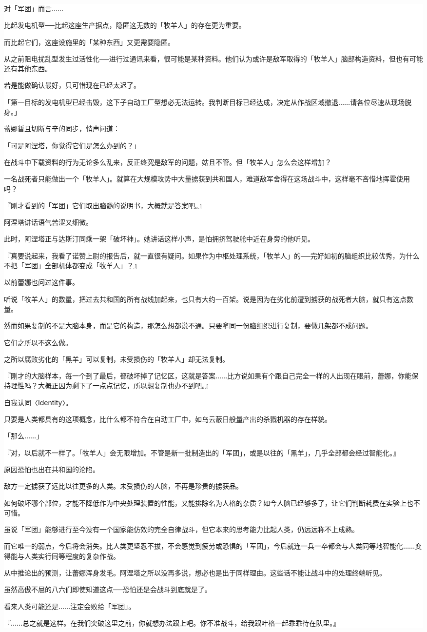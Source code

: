 对「军团」而言……

比起发电机型──比起这座生产据点，隐匿这无数的「牧羊人」的存在更为重要。

而比起它们，这座设施里的「某种东西」又更需要隐匿。

从之前阻电扰乱型发生过活性化──进行过通讯来看，很可能是某种资料。他们认为或许是敌军取得的「牧羊人」脑部构造资料，但也有可能还有其他东西。

若是能做确认最好，只可惜现在已经太迟了。

「第一目标的发电机型已经击毁，这下子自动工厂型想必无法运转。我判断目标已经达成，决定从作战区域撤退……请各位尽速从现场脱身。」

蕾娜暂且切断与辛的同步，悄声问道：

「可是阿涅塔，你觉得它们是怎么办到的？」

在战斗中下载资料的行为无论多么乱来，反正终究是敌军的问题，姑且不管。但「牧羊人」怎么会这样增加？

一名战死者只能做出一个「牧羊人」。就算在大规模攻势中大量掳获到共和国人，难道敌军舍得在这场战斗中，这样毫不吝惜地挥霍使用吗？

『刚才看到的「军团」它们取出脑髓的说明书，大概就是答案吧。』

阿涅塔讲话语气苦涩又细微。

此时，阿涅塔正与达斯汀同乘一架「破坏神」。她讲话这样小声，是怕拥挤驾驶舱中近在身旁的他听见。

『真要说起来，我看了诺赞上尉的报告后，就一直很有疑问。如果作为中枢处理系统，「牧羊人」的──完好如初的脑组织比较优秀，为什么不把「军团」全部机体都变成「牧羊人」？』

以前蕾娜也问过这件事。

听说「牧羊人」的数量，把过去共和国的所有战线加起来，也只有大约一百架。说是因为在劣化前遭到掳获的战死者大脑，就只有这点数量。

然而如果复制的不是大脑本身，而是它的构造，那怎么想都说不通。只要拿同一份脑组织进行复制，要做几架都不成问题。

它们之所以不这么做。

之所以腐败劣化的「黑羊」可以复制，未受损伤的「牧羊人」却无法复制。

『刚才的大脑样本，每一个到了最后，都破坏掉了记忆区，这就是答案……比方说如果有个跟自己完全一样的人出现在眼前，蕾娜，你能保持理性吗？大概正因为剩下了一点点记忆，所以想复制也办不到吧。』

自我认同〈Identity〉。

只要是人类都具有的这项概念，比什么都不符合在自动工厂中，如乌云蔽日般量产出的杀戮机器的存在样貌。

「那么……」

『对，以后就不一样了。「牧羊人」会无限增加。不管是新一批制造出的「军团」，或是以往的「黑羊」，几乎全部都会经过智能化。』

原因恐怕也出在共和国的沦陷。

敌方一定掳获了远比以往更多的人类。未受损伤的人脑，不再是珍贵的掳获品。

如何破坏哪个部位，才能不降低作为中央处理装置的性能，又能排除名为人格的杂质？如今人脑已经够多了，让它们判断耗费在实验上也不可惜。

虽说「军团」能够进行至今没有一个国家能仿效的完全自律战斗，但它本来的思考能力比起人类，仍远远称不上成熟。

而它唯一的弱点，今后将会消失。比人类更坚忍不拔，不会感觉到疲劳或恐惧的「军团」，今后就连一兵一卒都会与人类同等地智能化……变得能与人类实行同等程度的复杂作战。

从中推论出的预测，让蕾娜浑身发毛。阿涅塔之所以没再多说，想必也是出于同样理由。这些话不能让战斗中的处理终端听见。

虽然高傲不屈的八六们即使知道这点──恐怕还是会战斗到底就是了。

看来人类可能还是……注定会败给「军团」。

『……总之就是这样。在我们突破这里之前，你就想办法跟上吧。你不准战斗，给我跟叶格一起乖乖待在队里。』
